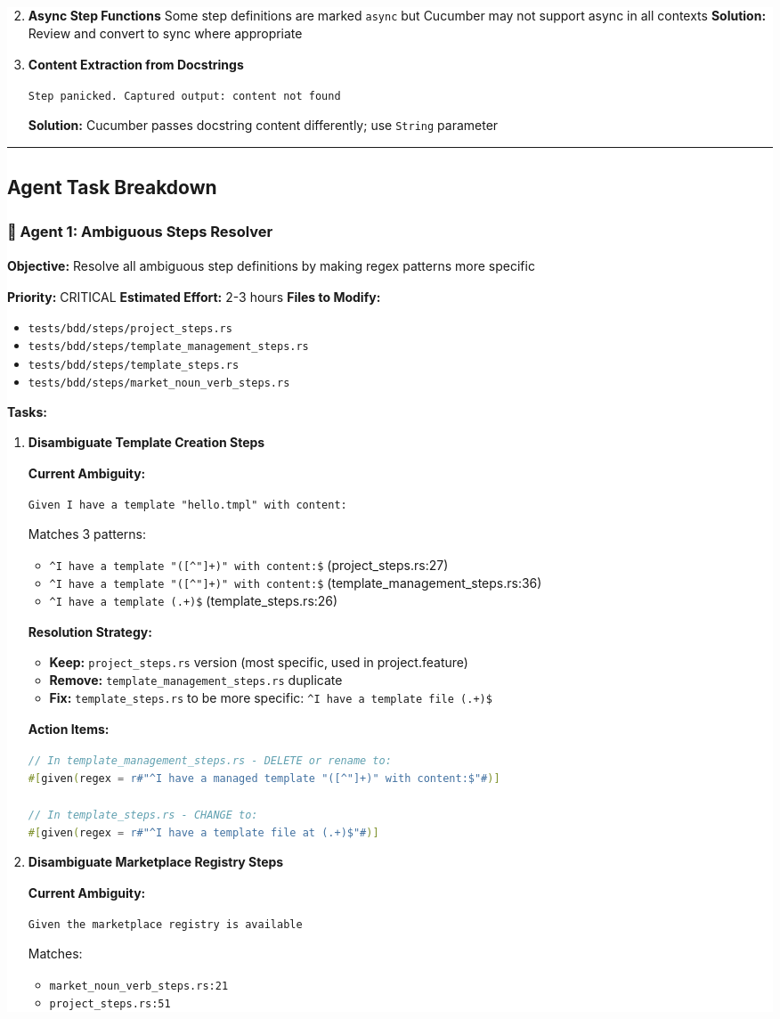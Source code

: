 2. **Async Step Functions**
   Some step definitions are marked `async` but Cucumber may not support async in all contexts
   **Solution:** Review and convert to sync where appropriate

3. **Content Extraction from Docstrings**
   ```
   Step panicked. Captured output: content not found
   ```
   **Solution:** Cucumber passes docstring content differently; use `String` parameter

---

## Agent Task Breakdown

### 🤖 Agent 1: Ambiguous Steps Resolver

**Objective:** Resolve all ambiguous step definitions by making regex patterns more specific

**Priority:** CRITICAL
**Estimated Effort:** 2-3 hours
**Files to Modify:**
- `tests/bdd/steps/project_steps.rs`
- `tests/bdd/steps/template_management_steps.rs`
- `tests/bdd/steps/template_steps.rs`
- `tests/bdd/steps/market_noun_verb_steps.rs`

**Tasks:**

1. **Disambiguate Template Creation Steps**

   **Current Ambiguity:**
   ```gherkin
   Given I have a template "hello.tmpl" with content:
   ```
   Matches 3 patterns:
   - `^I have a template "([^"]+)" with content:$` (project_steps.rs:27)
   - `^I have a template "([^"]+)" with content:$` (template_management_steps.rs:36)
   - `^I have a template (.+)$` (template_steps.rs:26)

   **Resolution Strategy:**
   - **Keep:** `project_steps.rs` version (most specific, used in project.feature)
   - **Remove:** `template_management_steps.rs` duplicate
   - **Fix:** `template_steps.rs` to be more specific: `^I have a template file (.+)$`

   **Action Items:**
   ```rust
   // In template_management_steps.rs - DELETE or rename to:
   #[given(regex = r#"^I have a managed template "([^"]+)" with content:$"#)]

   // In template_steps.rs - CHANGE to:
   #[given(regex = r#"^I have a template file at (.+)$"#)]
   ```

2. **Disambiguate Marketplace Registry Steps**

   **Current Ambiguity:**
   ```gherkin
   Given the marketplace registry is available
   ```
   Matches:
   - `market_noun_verb_steps.rs:21`
   - `project_steps.rs:51`
